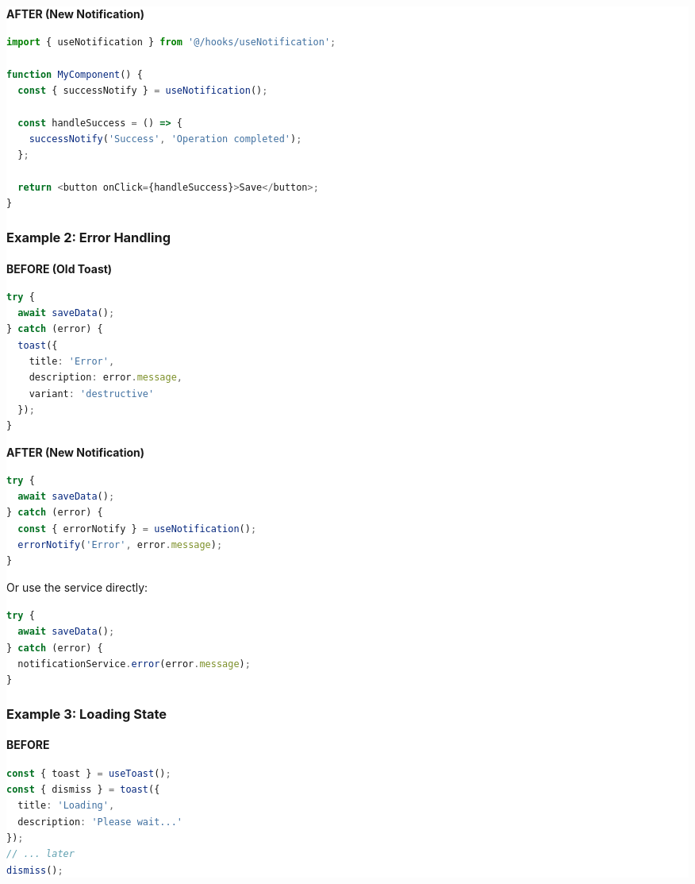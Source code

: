 **AFTER (New Notification)**
```typescript
import { useNotification } from '@/hooks/useNotification';

function MyComponent() {
  const { successNotify } = useNotification();
  
  const handleSuccess = () => {
    successNotify('Success', 'Operation completed');
  };
  
  return <button onClick={handleSuccess}>Save</button>;
}
```

### Example 2: Error Handling

**BEFORE (Old Toast)**
```typescript
try {
  await saveData();
} catch (error) {
  toast({
    title: 'Error',
    description: error.message,
    variant: 'destructive'
  });
}
```

**AFTER (New Notification)**
```typescript
try {
  await saveData();
} catch (error) {
  const { errorNotify } = useNotification();
  errorNotify('Error', error.message);
}
```

Or use the service directly:
```typescript
try {
  await saveData();
} catch (error) {
  notificationService.error(error.message);
}
```

### Example 3: Loading State

**BEFORE**
```typescript
const { toast } = useToast();
const { dismiss } = toast({
  title: 'Loading',
  description: 'Please wait...'
});
// ... later
dismiss();
```
